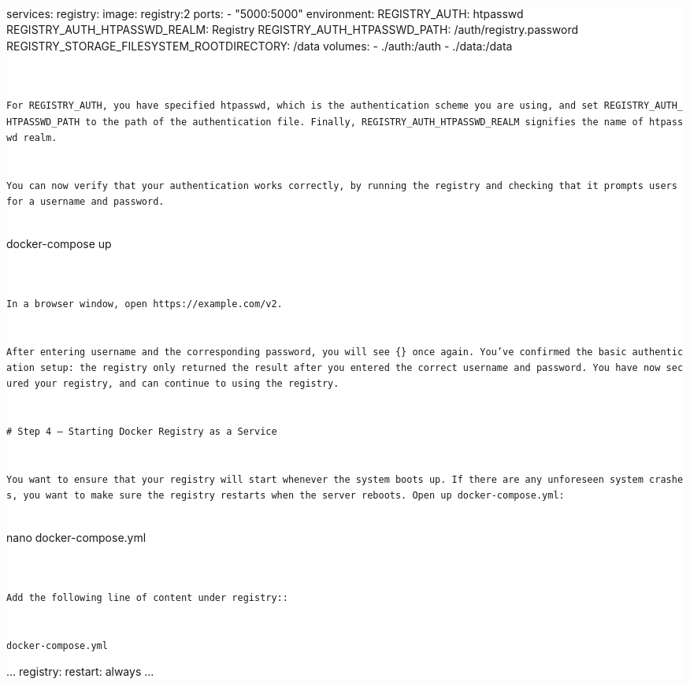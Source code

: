 services:
  registry:
    image: registry:2
    ports:
    - "5000:5000"
    environment:
      REGISTRY_AUTH: htpasswd
      REGISTRY_AUTH_HTPASSWD_REALM: Registry
      REGISTRY_AUTH_HTPASSWD_PATH: /auth/registry.password
      REGISTRY_STORAGE_FILESYSTEM_ROOTDIRECTORY: /data
    volumes:
      - ./auth:/auth
      - ./data:/data

```


For REGISTRY_AUTH, you have specified htpasswd, which is the authentication scheme you are using, and set REGISTRY_AUTH_HTPASSWD_PATH to the path of the authentication file. Finally, REGISTRY_AUTH_HTPASSWD_REALM signifies the name of htpasswd realm.


You can now verify that your authentication works correctly, by running the registry and checking that it prompts users for a username and password.


```
docker-compose up


```


In a browser window, open https://example.com/v2.


After entering username and the corresponding password, you will see {} once again. You’ve confirmed the basic authentication setup: the registry only returned the result after you entered the correct username and password. You have now secured your registry, and can continue to using the registry.


# Step 4 — Starting Docker Registry as a Service


You want to ensure that your registry will start whenever the system boots up. If there are any unforeseen system crashes, you want to make sure the registry restarts when the server reboots. Open up docker-compose.yml:


```
nano docker-compose.yml


```


Add the following line of content under registry::


docker-compose.yml
```
...
  registry:
    restart: always
...
